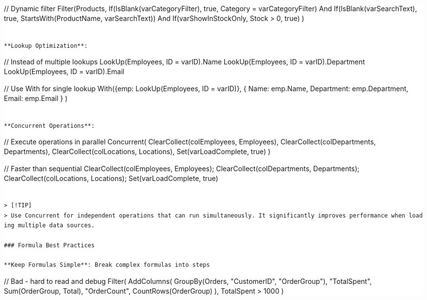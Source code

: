 // Dynamic filter
Filter(Products,
    If(IsBlank(varCategoryFilter), true, Category = varCategoryFilter) And
    If(IsBlank(varSearchText), true, StartsWith(ProductName, varSearchText)) And
    If(varShowInStockOnly, Stock > 0, true)
)
```

**Lookup Optimization**:
```
// Instead of multiple lookups
LookUp(Employees, ID = varID).Name
LookUp(Employees, ID = varID).Department
LookUp(Employees, ID = varID).Email

// Use With for single lookup
With({emp: LookUp(Employees, ID = varID)},
    {
        Name: emp.Name,
        Department: emp.Department,
        Email: emp.Email
    }
)
```

**Concurrent Operations**:
```
// Execute operations in parallel
Concurrent(
    ClearCollect(colEmployees, Employees),
    ClearCollect(colDepartments, Departments),
    ClearCollect(colLocations, Locations),
    Set(varLoadComplete, true)
)

// Faster than sequential
ClearCollect(colEmployees, Employees);
ClearCollect(colDepartments, Departments);
ClearCollect(colLocations, Locations);
Set(varLoadComplete, true)
```

> [!TIP]
> Use Concurrent for independent operations that can run simultaneously. It significantly improves performance when loading multiple data sources.

### Formula Best Practices

**Keep Formulas Simple**: Break complex formulas into steps
```
// Bad - hard to read and debug
Filter(
    AddColumns(
        GroupBy(Orders, "CustomerID", "OrderGroup"),
        "TotalSpent", Sum(OrderGroup, Total),
        "OrderCount", CountRows(OrderGroup)
    ),
    TotalSpent > 1000
)
